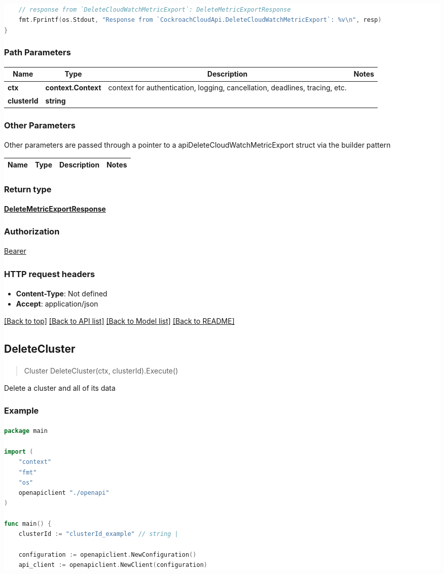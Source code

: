 ```go
    // response from `DeleteCloudWatchMetricExport`: DeleteMetricExportResponse
    fmt.Fprintf(os.Stdout, "Response from `CockroachCloudApi.DeleteCloudWatchMetricExport`: %v\n", resp)
}
```

### Path Parameters


Name | Type | Description  | Notes
------------- | ------------- | ------------- | -------------
**ctx** | **context.Context** | context for authentication, logging, cancellation, deadlines, tracing, etc.
**clusterId** | **string** |  | 

### Other Parameters

Other parameters are passed through a pointer to a apiDeleteCloudWatchMetricExport struct via the builder pattern


Name | Type | Description  | Notes
------------- | ------------- | ------------- | -------------


### Return type

[**DeleteMetricExportResponse**](DeleteMetricExportResponse.md)

### Authorization

[Bearer](../README.md#Bearer)

### HTTP request headers

- **Content-Type**: Not defined
- **Accept**: application/json

[[Back to top]](#) [[Back to API list]](../README.md#documentation-for-api-endpoints)
[[Back to Model list]](../README.md#documentation-for-models)
[[Back to README]](../README.md)


## DeleteCluster

> Cluster DeleteCluster(ctx, clusterId).Execute()

Delete a cluster and all of its data

### Example

```go
package main

import (
    "context"
    "fmt"
    "os"
    openapiclient "./openapi"
)

func main() {
    clusterId := "clusterId_example" // string | 

    configuration := openapiclient.NewConfiguration()
    api_client := openapiclient.NewClient(configuration)
```